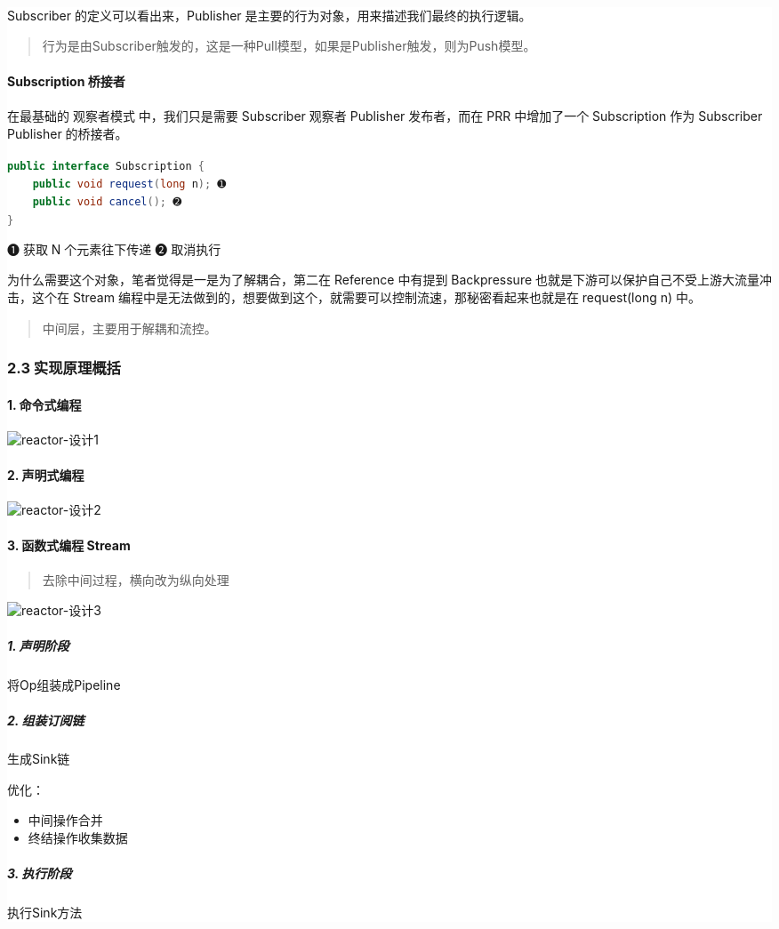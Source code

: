 Subscriber 的定义可以看出来，Publisher 是主要的行为对象，用来描述我们最终的执行逻辑。

> 行为是由Subscriber触发的，这是一种Pull模型，如果是Publisher触发，则为Push模型。

#### Subscription 桥接者

在最基础的 观察者模式 中，我们只是需要 Subscriber 观察者 Publisher 发布者，而在 PRR 中增加了一个 Subscription 作为 Subscriber Publisher 的桥接者。

```java
public interface Subscription {
    public void request(long n); ➊
    public void cancel(); ➋
}
```

➊ 获取 N 个元素往下传递
➋ 取消执行

为什么需要这个对象，笔者觉得是一是为了解耦合，第二在 Reference 中有提到 Backpressure 也就是下游可以保护自己不受上游大流量冲击，这个在 Stream 编程中是无法做到的，想要做到这个，就需要可以控制流速，那秘密看起来也就是在 request(long n) 中。

> 中间层，主要用于解耦和流控。

### 2.3 实现原理概括

#### 1. 命令式编程

![reactor-设计1](pic/reactor-设计1.png)

#### 2. 声明式编程

![reactor-设计2](pic/reactor-设计2.png)

#### 3. 函数式编程 Stream

> 去除中间过程，横向改为纵向处理

![reactor-设计3](pic/reactor-设计3.png)

##### 1. 声明阶段

将Op组装成Pipeline

##### 2. 组装订阅链

生成Sink链

优化：

+ 中间操作合并
+ 终结操作收集数据

##### 3. 执行阶段

执行Sink方法
